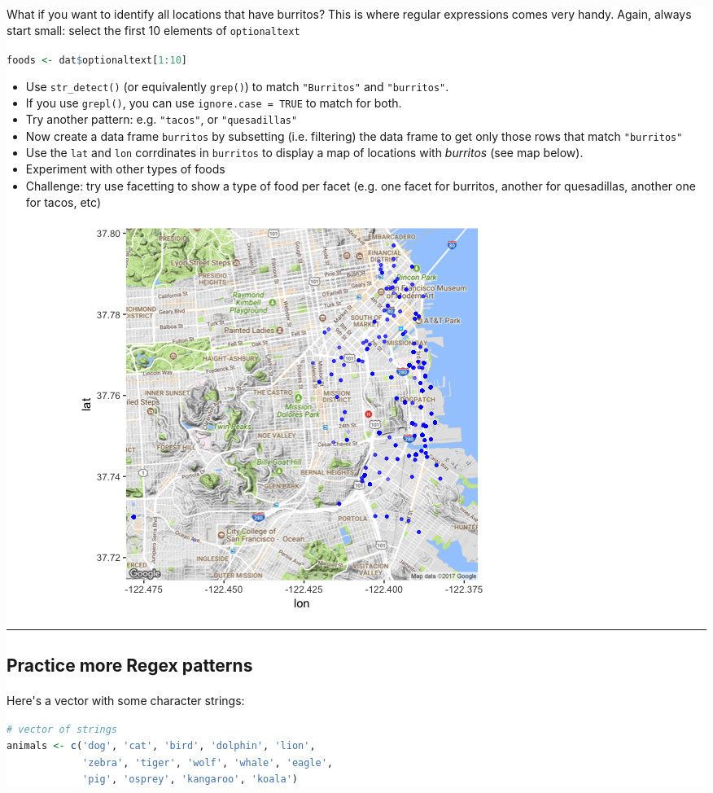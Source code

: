 What if you want to identify all locations that have burritos? This is where regular expressions comes very handy. Again, always start small: select the first 10 elements of `optionaltext`

``` r
foods <- dat$optionaltext[1:10]
```

-   Use `str_detect()` (or equivalently `grep()`) to match `"Burritos"` and `"burritos"`.
-   If you use `grepl()`, you can use `ignore.case = TRUE` to match for both.
-   Try another pattern: e.g. `"tacos"`, or `"quesadillas"`
-   Now create a data frame `burritos` by subsetting (i.e. filtering) the data frame to get only those rows that match `"burritos"`
-   Use the `lat` and `lon` corrdinates in `burritos` to display a map of locations with *burritos* (see map below).
-   Experiment with other types of foods
-   Challenge: try use facetting to show a type of food per facet (e.g. one facet for burritos, another for quesadillas, another one for tacos, etc)

![](lab11-images/sf_map_burritos-1.png)

------------------------------------------------------------------------

Practice more Regex patterns
----------------------------

Here's a vector with some character strings:

``` r
# vector of strings
animals <- c('dog', 'cat', 'bird', 'dolphin', 'lion',
             'zebra', 'tiger', 'wolf', 'whale', 'eagle',
             'pig', 'osprey', 'kangaroo', 'koala')
```
